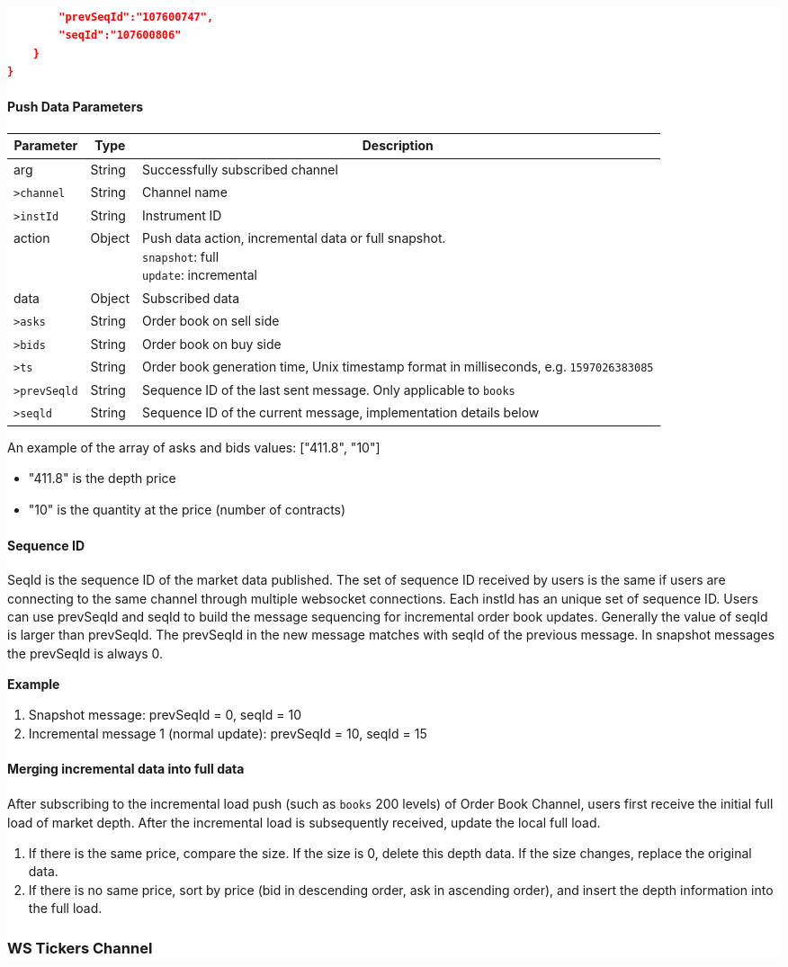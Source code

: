 ```json
        "prevSeqId":"107600747",
        "seqId":"107600806"
    }
}
```

#### Push Data Parameters
Parameter | Type | Description
----------------- | ----- | -----------
arg | String | Successfully subscribed channel
`>channel` | String | Channel name
`>instId` | String | Instrument ID
action | Object | Push data action, incremental data or full snapshot.<br>`snapshot`: full<br>`update`: incremental
data | Object | Subscribed data
`>asks` | String | Order book on sell side
`>bids` | String | Order book on buy side
`>ts` | String | Order book generation time, Unix timestamp format in milliseconds, e.g. `1597026383085`
`>prevSeqld` | String | Sequence ID of the last sent message. Only applicable to `books`
`>seqld` | String | Sequence ID of the current message, implementation details below
<aside class="notice">
An example of the array of asks and bids values: ["411.8", "10"]

- "411.8" is the depth price

- "10" is the quantity at the price (number of contracts)
</aside>

#### Sequence ID
SeqId is the sequence ID of the market data published. The set of sequence ID received by users is the same if users are connecting to the same channel through multiple websocket connections. Each instId has an unique set of sequence ID. Users can use prevSeqId and seqId to build the message sequencing for incremental order book updates. Generally the value of seqId is larger than prevSeqId. The prevSeqId in the new message matches with seqId of the previous message. In snapshot messages the prevSeqId is always 0.

**Example**

1. Snapshot message: prevSeqId = 0, seqId = 10
2. Incremental message 1 (normal update): prevSeqId = 10, seqId = 15


#### Merging incremental data into full data
After subscribing to the incremental load push (such as `books` 200 levels) of Order Book Channel, users first receive the initial full load of market depth. After the incremental load is subsequently received, update the local full load.

1. If there is the same price, compare the size. If the size is 0, delete this depth data. If the size changes, replace the original data.
2. If there is no same price, sort by price (bid in descending order, ask in ascending order), and insert the depth information into the full load.

### WS Tickers Channel
